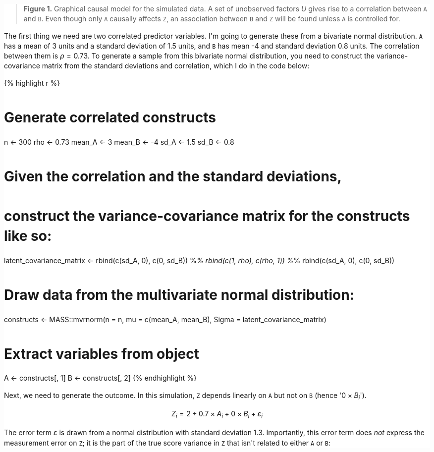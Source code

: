 
> **Figure 1.** Graphical causal model for the simulated data.
> A set of unobserved factors $U$ gives rise to a correlation
> between `A` and `B`. Even though only `A` causally affects
> `Z`, an association between `B` and `Z` will be found unless 
> `A` is controlled for.

The first thing we need are two correlated predictor variables.
I'm going to generate these from a bivariate normal distribution.
`A` has a mean of 3 units and a standard deviation of 1.5 units,
 and `B` has mean -4 and standard deviation 0.8 units.
The correlation between them is $\rho = 0.73$.
To generate a sample from this bivariate normal distribution,
you need to construct the variance-covariance matrix from the 
standard deviations and correlation, which I do in the code below:


{% highlight r %}
# Generate correlated constructs
n <- 300
rho <- 0.73
mean_A <- 3
mean_B <- -4
sd_A <- 1.5
sd_B <- 0.8

# Given the correlation and the standard deviations,
# construct the variance-covariance matrix for the constructs like so:
latent_covariance_matrix <- rbind(c(sd_A, 0), c(0, sd_B)) %*% 
  rbind(c(1, rho), c(rho, 1)) %*% 
  rbind(c(sd_A, 0), c(0, sd_B))

# Draw data from the multivariate normal distribution:
constructs <- MASS::mvrnorm(n = n, mu = c(mean_A, mean_B), 
                            Sigma = latent_covariance_matrix)

# Extract variables from object
A <- constructs[, 1]
B <- constructs[, 2]
{% endhighlight %}

Next, we need to generate the outcome. In this simulation, `Z`
depends linearly on `A` but not on `B` (hence '$0 \times B_i$').

$$Z_i = 2 + 0.7 \times A_i + 0 \times B_i + \varepsilon_i$$

The error term $\varepsilon$ is drawn from a normal distribution with
standard deviation 1.3. Importantly, this error term does _not_ express
the measurement error on `Z`; it is the part of the true score variance in `Z` 
that isn't related to either `A` or `B`:
